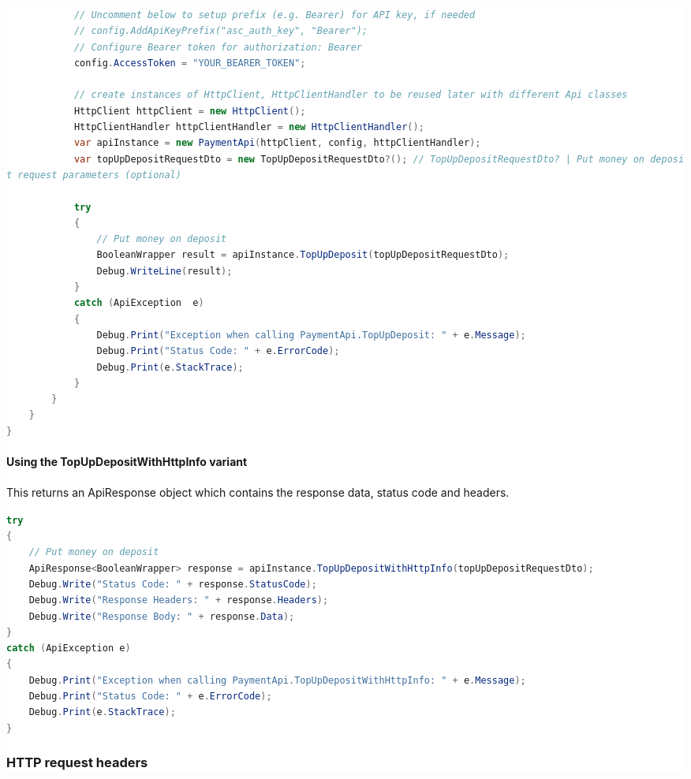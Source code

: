 ```csharp
            // Uncomment below to setup prefix (e.g. Bearer) for API key, if needed
            // config.AddApiKeyPrefix("asc_auth_key", "Bearer");
            // Configure Bearer token for authorization: Bearer
            config.AccessToken = "YOUR_BEARER_TOKEN";

            // create instances of HttpClient, HttpClientHandler to be reused later with different Api classes
            HttpClient httpClient = new HttpClient();
            HttpClientHandler httpClientHandler = new HttpClientHandler();
            var apiInstance = new PaymentApi(httpClient, config, httpClientHandler);
            var topUpDepositRequestDto = new TopUpDepositRequestDto?(); // TopUpDepositRequestDto? | Put money on deposit request parameters (optional) 

            try
            {
                // Put money on deposit
                BooleanWrapper result = apiInstance.TopUpDeposit(topUpDepositRequestDto);
                Debug.WriteLine(result);
            }
            catch (ApiException  e)
            {
                Debug.Print("Exception when calling PaymentApi.TopUpDeposit: " + e.Message);
                Debug.Print("Status Code: " + e.ErrorCode);
                Debug.Print(e.StackTrace);
            }
        }
    }
}
```

#### Using the TopUpDepositWithHttpInfo variant
This returns an ApiResponse object which contains the response data, status code and headers.

```csharp
try
{
    // Put money on deposit
    ApiResponse<BooleanWrapper> response = apiInstance.TopUpDepositWithHttpInfo(topUpDepositRequestDto);
    Debug.Write("Status Code: " + response.StatusCode);
    Debug.Write("Response Headers: " + response.Headers);
    Debug.Write("Response Body: " + response.Data);
}
catch (ApiException e)
{
    Debug.Print("Exception when calling PaymentApi.TopUpDepositWithHttpInfo: " + e.Message);
    Debug.Print("Status Code: " + e.ErrorCode);
    Debug.Print(e.StackTrace);
}
```

### HTTP request headers
